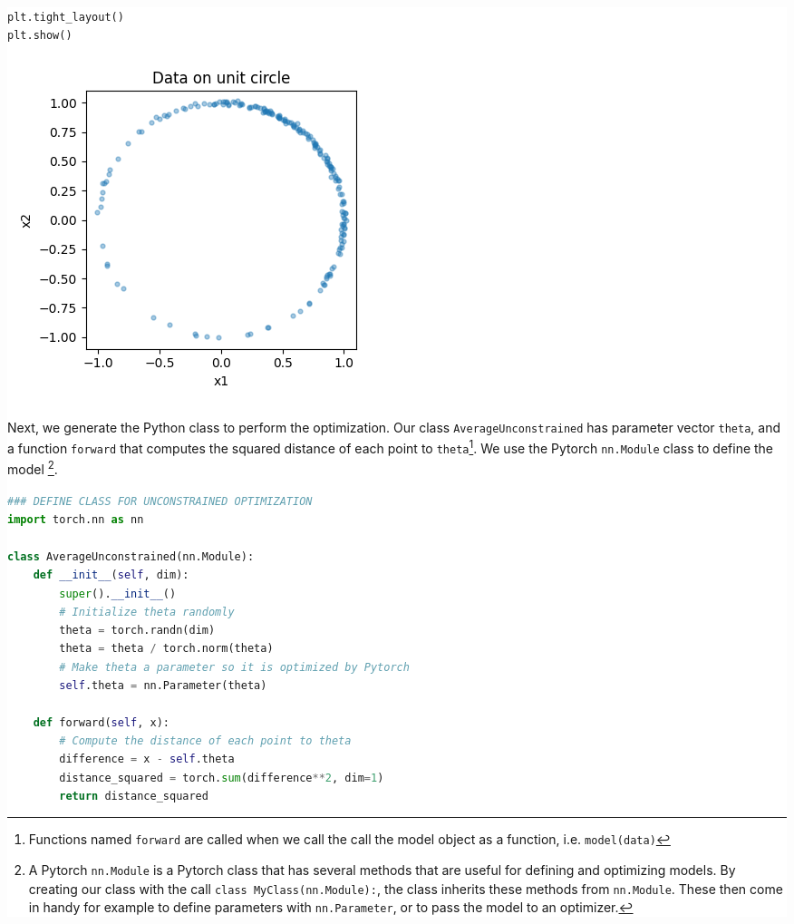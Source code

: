 ```python
plt.tight_layout()
plt.show()
```

![](/files/blog/parametrizations/data.png)


Next, we generate the Python class to perform the optimization.
Our class `AverageUnconstrained` has parameter vector ``theta``,
and a function ``forward`` that computes the squared distance
of each point to ``theta``[^2]. We use the Pytorch `nn.Module` class to
define the model [^3].

```python
### DEFINE CLASS FOR UNCONSTRAINED OPTIMIZATION
import torch.nn as nn

class AverageUnconstrained(nn.Module):
    def __init__(self, dim):
        super().__init__()
        # Initialize theta randomly
        theta = torch.randn(dim)
        theta = theta / torch.norm(theta)
        # Make theta a parameter so it is optimized by Pytorch
        self.theta = nn.Parameter(theta)

    def forward(self, x):
        # Compute the distance of each point to theta
        difference = x - self.theta
        distance_squared = torch.sum(difference**2, dim=1)
        return distance_squared

```


[^1]: Of interest, the distribution on the sphere obtained by projecting a Gaussian distribution is known as the Angular Gaussian or Projected Normal distribution.
[^2]: Functions named ``forward`` are called when we call the call the model object as a function, i.e. ``model(data)``
[^3]: A Pytorch `nn.Module` is a Pytorch class that has several methods that are useful for defining and optimizing models. By creating our class with the call `class MyClass(nn.Module):`, the class inherits these methods from `nn.Module`. These then come in handy for example to define parameters with `nn.Parameter`, or to pass the model to an optimizer.
[^4]: Note that actually, the function $$f(\eta) = \eta/ \| \eta \|$$ does not map from $$\mathbb{R}^m$$ to the unit circle, because it is not defined at 0. However, in practice this is not generally a problem, as $\eta$ will not generally be driven towards 0 in this setup.
[^5]: SPD matrices are symmetric matrices whose eigenvalues are all positive. There is no simple condition on the matrix entries to ensure that it is SPD.
[^6]: Note that although $$M$$ is a matrix, it is equivalent to an unconstrained vector in $$\mathbb{R}^{\frac{n(n+1)}{2}}$$ having its lower-triangular elements, and it is unconstrained